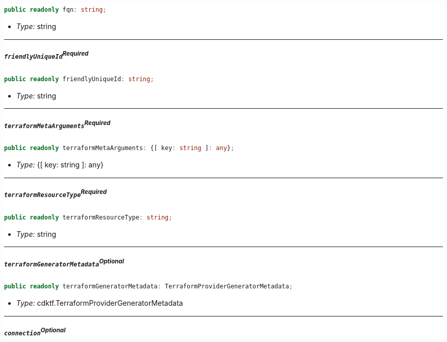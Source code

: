 ```typescript
public readonly fqn: string;
```

- *Type:* string

---

##### `friendlyUniqueId`<sup>Required</sup> <a name="friendlyUniqueId" id="@cdktf/provider-snowflake.tag.Tag.property.friendlyUniqueId"></a>

```typescript
public readonly friendlyUniqueId: string;
```

- *Type:* string

---

##### `terraformMetaArguments`<sup>Required</sup> <a name="terraformMetaArguments" id="@cdktf/provider-snowflake.tag.Tag.property.terraformMetaArguments"></a>

```typescript
public readonly terraformMetaArguments: {[ key: string ]: any};
```

- *Type:* {[ key: string ]: any}

---

##### `terraformResourceType`<sup>Required</sup> <a name="terraformResourceType" id="@cdktf/provider-snowflake.tag.Tag.property.terraformResourceType"></a>

```typescript
public readonly terraformResourceType: string;
```

- *Type:* string

---

##### `terraformGeneratorMetadata`<sup>Optional</sup> <a name="terraformGeneratorMetadata" id="@cdktf/provider-snowflake.tag.Tag.property.terraformGeneratorMetadata"></a>

```typescript
public readonly terraformGeneratorMetadata: TerraformProviderGeneratorMetadata;
```

- *Type:* cdktf.TerraformProviderGeneratorMetadata

---

##### `connection`<sup>Optional</sup> <a name="connection" id="@cdktf/provider-snowflake.tag.Tag.property.connection"></a>

